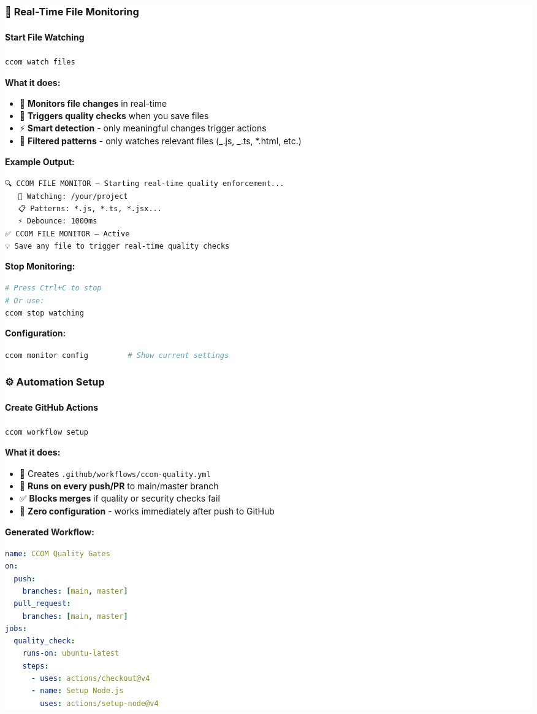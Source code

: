 ### 📁 **Real-Time File Monitoring**

#### **Start File Watching**

```bash
ccom watch files
```

**What it does:**

- 👀 **Monitors file changes** in real-time
- 🔧 **Triggers quality checks** when you save files
- ⚡ **Smart detection** - only meaningful changes trigger actions
- 🎯 **Filtered patterns** - only watches relevant files (_.js, _.ts, \*.html, etc.)

**Example Output:**

```
🔍 CCOM FILE MONITOR – Starting real-time quality enforcement...
   📂 Watching: /your/project
   📋 Patterns: *.js, *.ts, *.jsx...
   ⚡ Debounce: 1000ms
✅ CCOM FILE MONITOR – Active
💡 Save any file to trigger real-time quality checks
```

**Stop Monitoring:**

```bash
# Press Ctrl+C to stop
# Or use:
ccom stop watching
```

**Configuration:**

```bash
ccom monitor config         # Show current settings
```

### ⚙️ **Automation Setup**

#### **Create GitHub Actions**

```bash
ccom workflow setup
```

**What it does:**

- 📝 Creates `.github/workflows/ccom-quality.yml`
- 🔄 **Runs on every push/PR** to main/master branch
- ✅ **Blocks merges** if quality or security checks fail
- 🤖 **Zero configuration** - works immediately after push to GitHub

**Generated Workflow:**

```yaml
name: CCOM Quality Gates
on:
  push:
    branches: [main, master]
  pull_request:
    branches: [main, master]
jobs:
  quality_check:
    runs-on: ubuntu-latest
    steps:
      - uses: actions/checkout@v4
      - name: Setup Node.js
        uses: actions/setup-node@v4
```